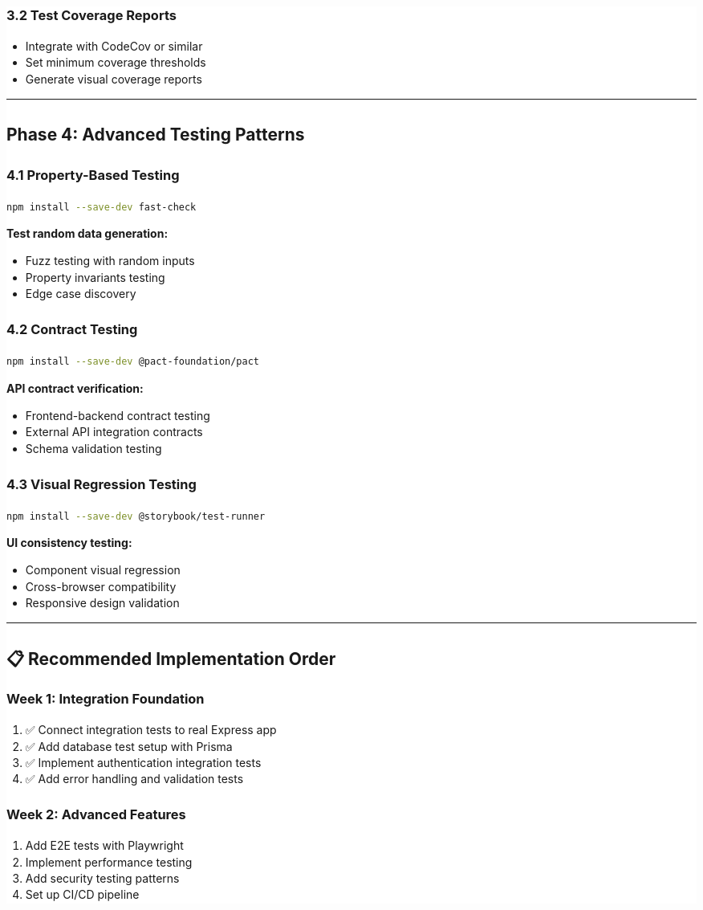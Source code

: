 ### **3.2 Test Coverage Reports**
- Integrate with CodeCov or similar
- Set minimum coverage thresholds
- Generate visual coverage reports

---

## **Phase 4: Advanced Testing Patterns**

### **4.1 Property-Based Testing**
```bash
npm install --save-dev fast-check
```

**Test random data generation:**
- Fuzz testing with random inputs
- Property invariants testing
- Edge case discovery

### **4.2 Contract Testing**
```bash
npm install --save-dev @pact-foundation/pact
```

**API contract verification:**
- Frontend-backend contract testing
- External API integration contracts
- Schema validation testing

### **4.3 Visual Regression Testing**
```bash
npm install --save-dev @storybook/test-runner
```

**UI consistency testing:**
- Component visual regression
- Cross-browser compatibility
- Responsive design validation

---

## **📋 Recommended Implementation Order**

### **Week 1: Integration Foundation**
1. ✅ Connect integration tests to real Express app
2. ✅ Add database test setup with Prisma
3. ✅ Implement authentication integration tests
4. ✅ Add error handling and validation tests

### **Week 2: Advanced Features**
1. Add E2E tests with Playwright
2. Implement performance testing
3. Add security testing patterns
4. Set up CI/CD pipeline
